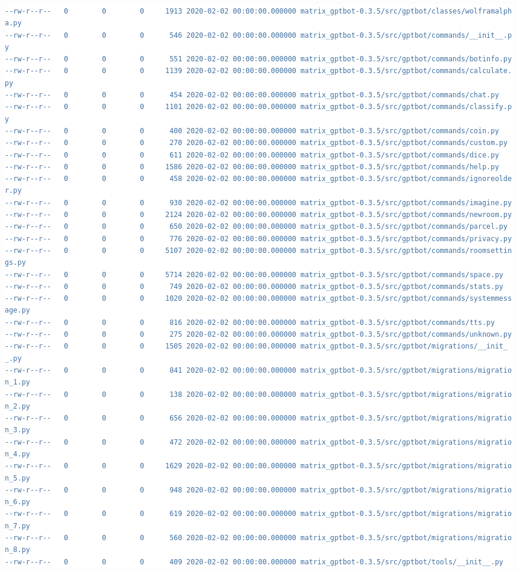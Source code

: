 ```diff
--rw-r--r--   0        0        0     1913 2020-02-02 00:00:00.000000 matrix_gptbot-0.3.5/src/gptbot/classes/wolframalpha.py
--rw-r--r--   0        0        0      546 2020-02-02 00:00:00.000000 matrix_gptbot-0.3.5/src/gptbot/commands/__init__.py
--rw-r--r--   0        0        0      551 2020-02-02 00:00:00.000000 matrix_gptbot-0.3.5/src/gptbot/commands/botinfo.py
--rw-r--r--   0        0        0     1139 2020-02-02 00:00:00.000000 matrix_gptbot-0.3.5/src/gptbot/commands/calculate.py
--rw-r--r--   0        0        0      454 2020-02-02 00:00:00.000000 matrix_gptbot-0.3.5/src/gptbot/commands/chat.py
--rw-r--r--   0        0        0     1101 2020-02-02 00:00:00.000000 matrix_gptbot-0.3.5/src/gptbot/commands/classify.py
--rw-r--r--   0        0        0      400 2020-02-02 00:00:00.000000 matrix_gptbot-0.3.5/src/gptbot/commands/coin.py
--rw-r--r--   0        0        0      270 2020-02-02 00:00:00.000000 matrix_gptbot-0.3.5/src/gptbot/commands/custom.py
--rw-r--r--   0        0        0      611 2020-02-02 00:00:00.000000 matrix_gptbot-0.3.5/src/gptbot/commands/dice.py
--rw-r--r--   0        0        0     1586 2020-02-02 00:00:00.000000 matrix_gptbot-0.3.5/src/gptbot/commands/help.py
--rw-r--r--   0        0        0      458 2020-02-02 00:00:00.000000 matrix_gptbot-0.3.5/src/gptbot/commands/ignoreolder.py
--rw-r--r--   0        0        0      930 2020-02-02 00:00:00.000000 matrix_gptbot-0.3.5/src/gptbot/commands/imagine.py
--rw-r--r--   0        0        0     2124 2020-02-02 00:00:00.000000 matrix_gptbot-0.3.5/src/gptbot/commands/newroom.py
--rw-r--r--   0        0        0      650 2020-02-02 00:00:00.000000 matrix_gptbot-0.3.5/src/gptbot/commands/parcel.py
--rw-r--r--   0        0        0      776 2020-02-02 00:00:00.000000 matrix_gptbot-0.3.5/src/gptbot/commands/privacy.py
--rw-r--r--   0        0        0     5107 2020-02-02 00:00:00.000000 matrix_gptbot-0.3.5/src/gptbot/commands/roomsettings.py
--rw-r--r--   0        0        0     5714 2020-02-02 00:00:00.000000 matrix_gptbot-0.3.5/src/gptbot/commands/space.py
--rw-r--r--   0        0        0      749 2020-02-02 00:00:00.000000 matrix_gptbot-0.3.5/src/gptbot/commands/stats.py
--rw-r--r--   0        0        0     1020 2020-02-02 00:00:00.000000 matrix_gptbot-0.3.5/src/gptbot/commands/systemmessage.py
--rw-r--r--   0        0        0      816 2020-02-02 00:00:00.000000 matrix_gptbot-0.3.5/src/gptbot/commands/tts.py
--rw-r--r--   0        0        0      275 2020-02-02 00:00:00.000000 matrix_gptbot-0.3.5/src/gptbot/commands/unknown.py
--rw-r--r--   0        0        0     1505 2020-02-02 00:00:00.000000 matrix_gptbot-0.3.5/src/gptbot/migrations/__init__.py
--rw-r--r--   0        0        0      841 2020-02-02 00:00:00.000000 matrix_gptbot-0.3.5/src/gptbot/migrations/migration_1.py
--rw-r--r--   0        0        0      138 2020-02-02 00:00:00.000000 matrix_gptbot-0.3.5/src/gptbot/migrations/migration_2.py
--rw-r--r--   0        0        0      656 2020-02-02 00:00:00.000000 matrix_gptbot-0.3.5/src/gptbot/migrations/migration_3.py
--rw-r--r--   0        0        0      472 2020-02-02 00:00:00.000000 matrix_gptbot-0.3.5/src/gptbot/migrations/migration_4.py
--rw-r--r--   0        0        0     1629 2020-02-02 00:00:00.000000 matrix_gptbot-0.3.5/src/gptbot/migrations/migration_5.py
--rw-r--r--   0        0        0      948 2020-02-02 00:00:00.000000 matrix_gptbot-0.3.5/src/gptbot/migrations/migration_6.py
--rw-r--r--   0        0        0      619 2020-02-02 00:00:00.000000 matrix_gptbot-0.3.5/src/gptbot/migrations/migration_7.py
--rw-r--r--   0        0        0      560 2020-02-02 00:00:00.000000 matrix_gptbot-0.3.5/src/gptbot/migrations/migration_8.py
--rw-r--r--   0        0        0      409 2020-02-02 00:00:00.000000 matrix_gptbot-0.3.5/src/gptbot/tools/__init__.py
```